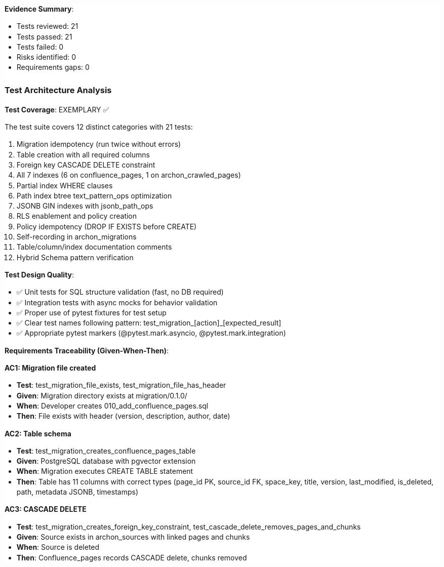 **Evidence Summary**:
- Tests reviewed: 21
- Tests passed: 21
- Tests failed: 0
- Risks identified: 0
- Requirements gaps: 0

### Test Architecture Analysis

**Test Coverage**: EXEMPLARY ✅

The test suite covers 12 distinct categories with 21 tests:
1. Migration idempotency (run twice without errors)
2. Table creation with all required columns
3. Foreign key CASCADE DELETE constraint
4. All 7 indexes (6 on confluence_pages, 1 on archon_crawled_pages)
5. Partial index WHERE clauses
6. Path index btree text_pattern_ops optimization
7. JSONB GIN indexes with jsonb_path_ops
8. RLS enablement and policy creation
9. Policy idempotency (DROP IF EXISTS before CREATE)
10. Self-recording in archon_migrations
11. Table/column/index documentation comments
12. Hybrid Schema pattern verification

**Test Design Quality**:
- ✅ Unit tests for SQL structure validation (fast, no DB required)
- ✅ Integration tests with async mocks for behavior validation
- ✅ Proper use of pytest fixtures for test setup
- ✅ Clear test names following pattern: test_migration_[action]_[expected_result]
- ✅ Appropriate pytest markers (@pytest.mark.asyncio, @pytest.mark.integration)

**Requirements Traceability (Given-When-Then)**:

**AC1: Migration file created**
- **Test**: test_migration_file_exists, test_migration_file_has_header
- **Given**: Migration directory exists at migration/0.1.0/
- **When**: Developer creates 010_add_confluence_pages.sql
- **Then**: File exists with header (version, description, author, date)

**AC2: Table schema**
- **Test**: test_migration_creates_confluence_pages_table
- **Given**: PostgreSQL database with pgvector extension
- **When**: Migration executes CREATE TABLE statement
- **Then**: Table has 11 columns with correct types (page_id PK, source_id FK, space_key, title, version, last_modified, is_deleted, path, metadata JSONB, timestamps)

**AC3: CASCADE DELETE**
- **Test**: test_migration_creates_foreign_key_constraint, test_cascade_delete_removes_pages_and_chunks
- **Given**: Source exists in archon_sources with linked pages and chunks
- **When**: Source is deleted
- **Then**: Confluence_pages records CASCADE delete, chunks removed
